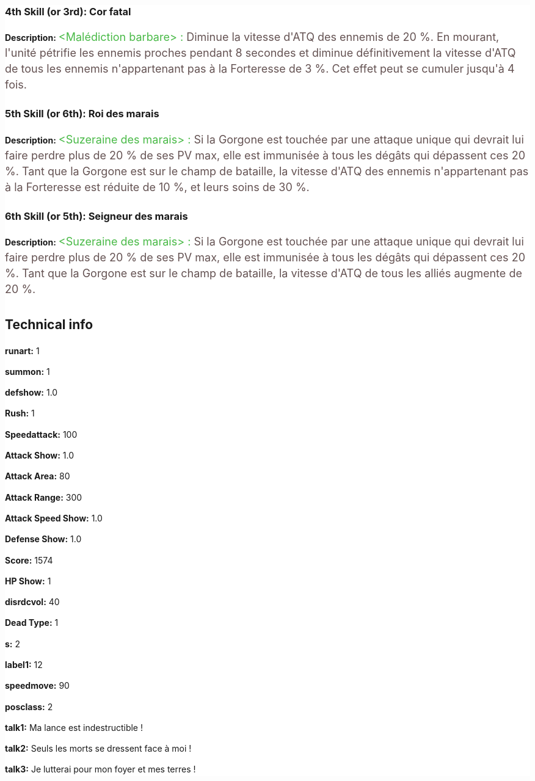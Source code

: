 ### 4th Skill (or 3rd): Cor fatal
 **Description:** <span style="color: #48b946;font-size:18px">&lt;Malédiction barbare&gt; : </span><span style="color: #645252;font-size:18px">Diminue la vitesse d'ATQ des ennemis de 20 %. En mourant, l'unité pétrifie les ennemis proches pendant 8 secondes et diminue définitivement la vitesse d'ATQ de tous les ennemis n'appartenant pas à la Forteresse de 3 %. Cet effet peut se cumuler jusqu'à 4 fois.</span>

### 5th Skill (or 6th): Roi des marais
 **Description:** <span style="color: #48b946;font-size:18px">&lt;Suzeraine des marais&gt; : </span><span style="color: #645252;font-size:18px">Si la Gorgone est touchée par une attaque unique qui devrait lui faire perdre plus de 20 % de ses PV max, elle est immunisée à tous les dégâts qui dépassent ces 20 %. Tant que la Gorgone est sur le champ de bataille, la vitesse d'ATQ des ennemis n'appartenant pas à la Forteresse est réduite de 10 %, et leurs soins de 30 %.</span>

### 6th Skill (or 5th): Seigneur des marais
 **Description:** <span style="color: #48b946;font-size:18px">&lt;Suzeraine des marais&gt; : </span><span style="color: #645252;font-size:18px">Si la Gorgone est touchée par une attaque unique qui devrait lui faire perdre plus de 20 % de ses PV max, elle est immunisée à tous les dégâts qui dépassent ces 20 %. Tant que la Gorgone est sur le champ de bataille, la vitesse d'ATQ de tous les alliés augmente de 20 %.</span>

## Technical info
 **runart:** 1

 **summon:** 1

 **defshow:** 1.0

 **Rush:** 1

 **Speedattack:** 100

 **Attack Show:** 1.0

 **Attack Area:** 80

 **Attack Range:** 300

 **Attack Speed Show:** 1.0

 **Defense Show:** 1.0

 **Score:** 1574

 **HP Show:** 1

 **disrdcvol:** 40

 **Dead Type:** 1

 **s:** 2

 **label1:** 12

 **speedmove:** 90

 **posclass:** 2

 **talk1:** Ma lance est indestructible !

 **talk2:** Seuls les morts se dressent face à moi !

 **talk3:** Je lutterai pour mon foyer et mes terres !

